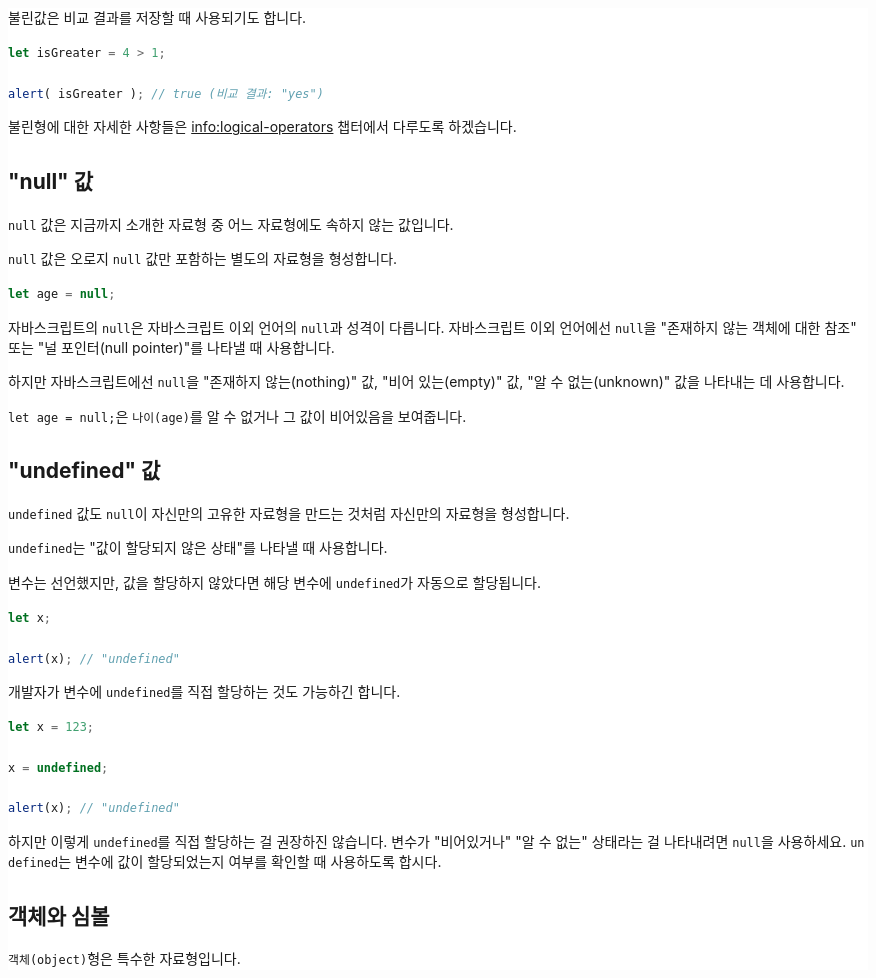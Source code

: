 불린값은 비교 결과를 저장할 때 사용되기도 합니다.

```js run
let isGreater = 4 > 1;

alert( isGreater ); // true (비교 결과: "yes")
```

불린형에 대한 자세한 사항들은 <info:logical-operators> 챕터에서 다루도록 하겠습니다.

## "null" 값

`null` 값은 지금까지 소개한 자료형 중 어느 자료형에도 속하지 않는 값입니다.

`null` 값은 오로지 `null` 값만 포함하는 별도의 자료형을 형성합니다.

```js
let age = null;
```

자바스크립트의 `null`은 자바스크립트 이외 언어의 `null`과 성격이 다릅니다. 자바스크립트 이외 언어에선 `null`을 "존재하지 않는 객체에 대한 참조" 또는 "널 포인터(null pointer)"를 나타낼 때 사용합니다.

하지만 자바스크립트에선 `null`을 "존재하지 않는(nothing)" 값, "비어 있는(empty)" 값, "알 수 없는(unknown)" 값을 나타내는 데 사용합니다.

`let age = null;`은 `나이(age)`를 알 수 없거나 그 값이 비어있음을 보여줍니다.

## "undefined" 값

`undefined` 값도 `null`이 자신만의 고유한 자료형을 만드는 것처럼 자신만의 자료형을 형성합니다.

`undefined`는 "값이 할당되지 않은 상태"를 나타낼 때 사용합니다.

변수는 선언했지만, 값을 할당하지 않았다면 해당 변수에 `undefined`가 자동으로 할당됩니다.

```js run
let x;

alert(x); // "undefined"
```

개발자가 변수에 `undefined`를 직접 할당하는 것도 가능하긴 합니다.

```js run
let x = 123;

x = undefined;

alert(x); // "undefined"
```

하지만 이렇게 `undefined`를 직접 할당하는 걸 권장하진 않습니다. 변수가 "비어있거나" "알 수 없는" 상태라는 걸 나타내려면 `null`을 사용하세요. `undefined`는 변수에 값이 할당되었는지 여부를 확인할 때 사용하도록 합시다.

## 객체와 심볼

`객체(object)`형은 특수한 자료형입니다.
